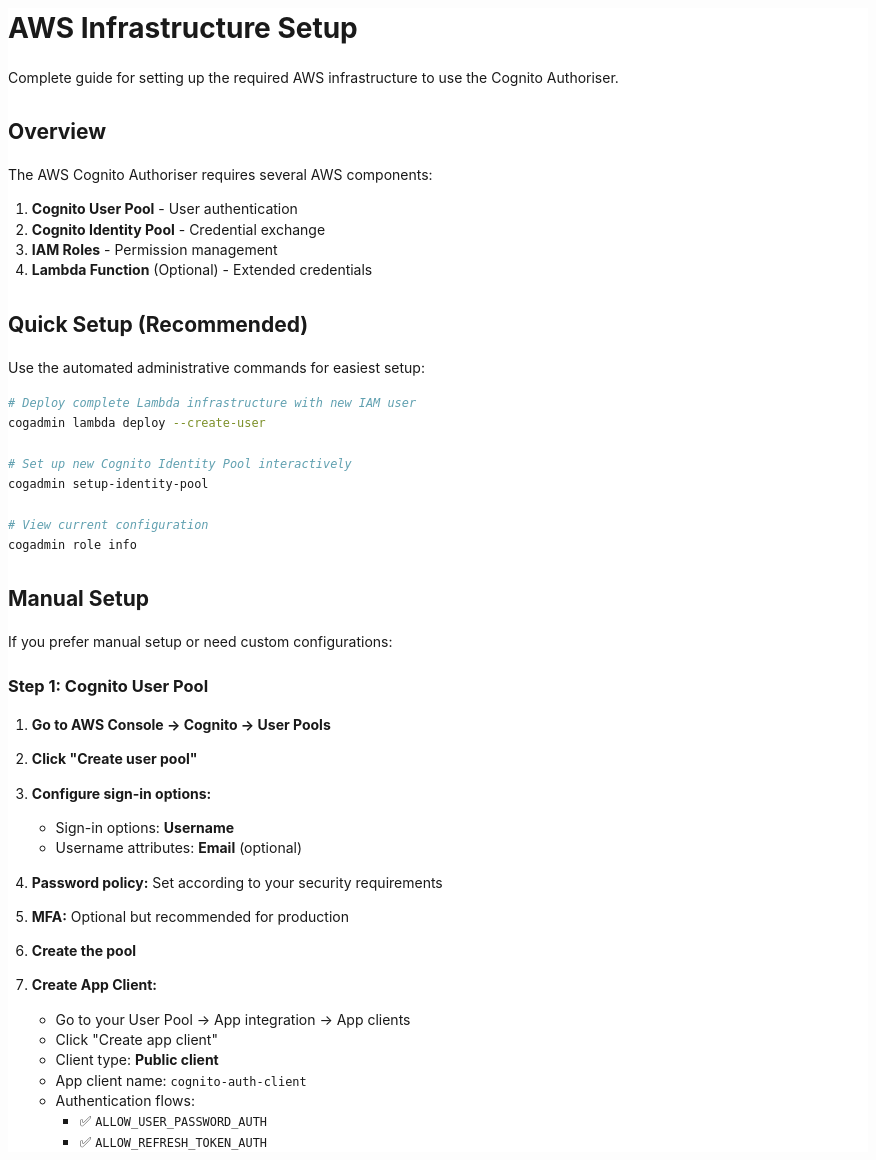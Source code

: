# AWS Infrastructure Setup

Complete guide for setting up the required AWS infrastructure to use the Cognito Authoriser.

## Overview

The AWS Cognito Authoriser requires several AWS components:

1. **Cognito User Pool** - User authentication
2. **Cognito Identity Pool** - Credential exchange  
3. **IAM Roles** - Permission management
4. **Lambda Function** (Optional) - Extended credentials

## Quick Setup (Recommended)

Use the automated administrative commands for easiest setup:

```bash
# Deploy complete Lambda infrastructure with new IAM user
cogadmin lambda deploy --create-user

# Set up new Cognito Identity Pool interactively
cogadmin setup-identity-pool

# View current configuration
cogadmin role info
```

## Manual Setup

If you prefer manual setup or need custom configurations:

### Step 1: Cognito User Pool

1. **Go to AWS Console → Cognito → User Pools**
2. **Click "Create user pool"**
3. **Configure sign-in options:**
   - Sign-in options: **Username**
   - Username attributes: **Email** (optional)
4. **Password policy:** Set according to your security requirements
5. **MFA:** Optional but recommended for production
6. **Create the pool**

7. **Create App Client:**
   - Go to your User Pool → App integration → App clients
   - Click "Create app client"
   - Client type: **Public client**
   - App client name: `cognito-auth-client`
   - Authentication flows:
     - ✅ `ALLOW_USER_PASSWORD_AUTH`
     - ✅ `ALLOW_REFRESH_TOKEN_AUTH`
